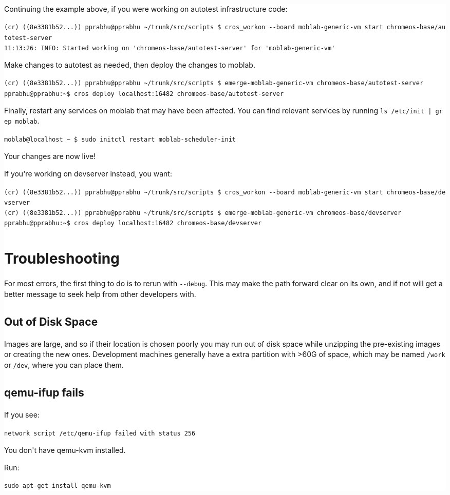 Continuing the example above, if you were working on autotest infrastructure
code:
```
(cr) ((8e3381b52...)) pprabhu@pprabhu ~/trunk/src/scripts $ cros_workon --board moblab-generic-vm start chromeos-base/autotest-server
11:13:26: INFO: Started working on 'chromeos-base/autotest-server' for 'moblab-generic-vm'
```
Make changes to autotest as needed, then deploy the changes to moblab.
```
(cr) ((8e3381b52...)) pprabhu@pprabhu ~/trunk/src/scripts $ emerge-moblab-generic-vm chromeos-base/autotest-server
pprabhu@pprabhu:~$ cros deploy localhost:16482 chromeos-base/autotest-server
```
Finally, restart any services on moblab that may have been affected. You can
find relevant services by running `ls /etc/init | grep moblab`.
```
moblab@localhost ~ $ sudo initctl restart moblab-scheduler-init
```

Your changes are now live!

If you're working on devserver instead, you want:
```
(cr) ((8e3381b52...)) pprabhu@pprabhu ~/trunk/src/scripts $ cros_workon --board moblab-generic-vm start chromeos-base/devserver
(cr) ((8e3381b52...)) pprabhu@pprabhu ~/trunk/src/scripts $ emerge-moblab-generic-vm chromeos-base/devserver
pprabhu@pprabhu:~$ cros deploy localhost:16482 chromeos-base/devserver
```
# Troubleshooting

For most errors, the first thing to do is to rerun with `--debug`. This may make
the path forward clear on its own, and if not will get a better message to seek
help from other developers with.

## Out of Disk Space

Images are large, and so if their location is chosen poorly you may run out of
disk space while unzipping the pre-existing images or creating the new ones.
Development machines generally have a extra partition with >60G of
space, which may be named `/work` or `/dev`, where you can place them.

## qemu-ifup fails

If you see:
```
network script /etc/qemu-ifup failed with status 256
```
You don't have qemu-kvm installed.

Run:
```
sudo apt-get install qemu-kvm
```
